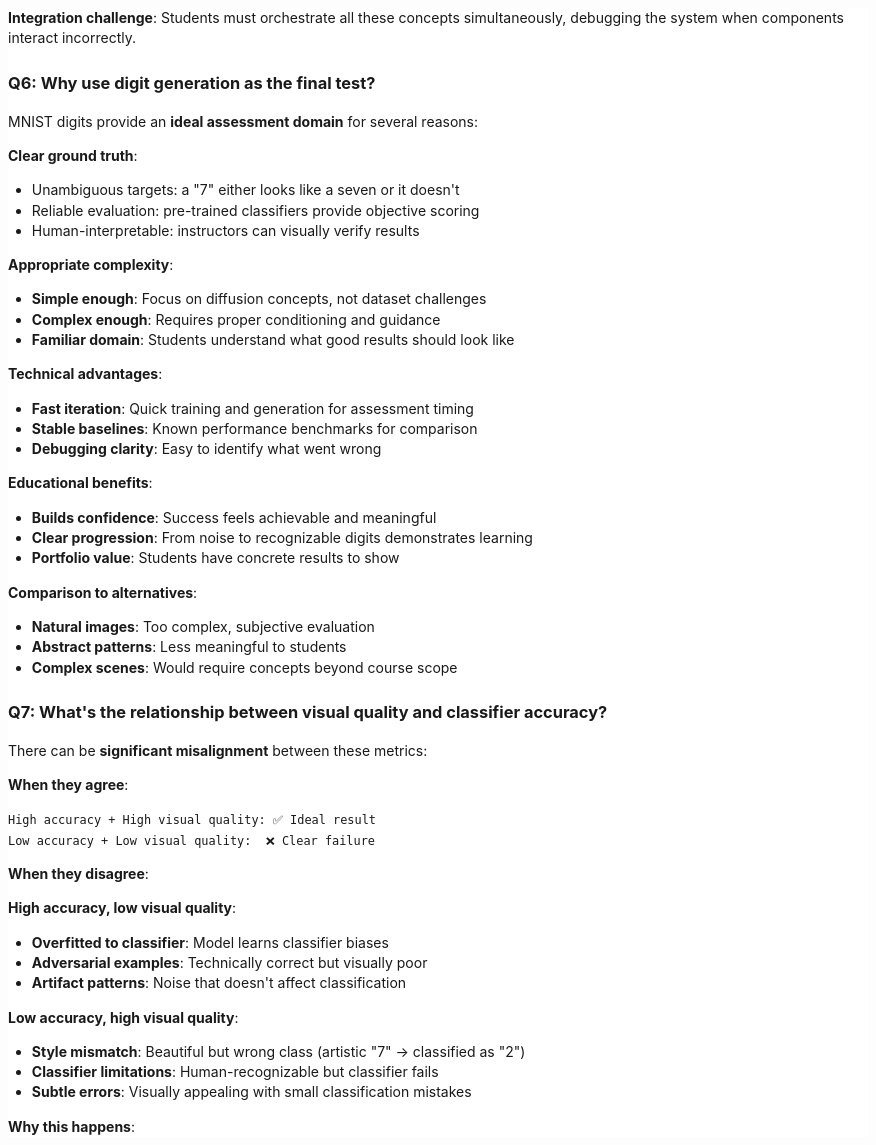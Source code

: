 **Integration challenge**: Students must orchestrate all these concepts simultaneously, debugging the system when components interact incorrectly.

### Q6: Why use digit generation as the final test?

MNIST digits provide an **ideal assessment domain** for several reasons:

**Clear ground truth**:
- Unambiguous targets: a "7" either looks like a seven or it doesn't
- Reliable evaluation: pre-trained classifiers provide objective scoring
- Human-interpretable: instructors can visually verify results

**Appropriate complexity**:
- **Simple enough**: Focus on diffusion concepts, not dataset challenges
- **Complex enough**: Requires proper conditioning and guidance
- **Familiar domain**: Students understand what good results should look like

**Technical advantages**:
- **Fast iteration**: Quick training and generation for assessment timing
- **Stable baselines**: Known performance benchmarks for comparison
- **Debugging clarity**: Easy to identify what went wrong

**Educational benefits**:
- **Builds confidence**: Success feels achievable and meaningful
- **Clear progression**: From noise to recognizable digits demonstrates learning
- **Portfolio value**: Students have concrete results to show

**Comparison to alternatives**:
- **Natural images**: Too complex, subjective evaluation
- **Abstract patterns**: Less meaningful to students
- **Complex scenes**: Would require concepts beyond course scope

### Q7: What's the relationship between visual quality and classifier accuracy?

There can be **significant misalignment** between these metrics:

**When they agree**:
```
High accuracy + High visual quality: ✅ Ideal result
Low accuracy + Low visual quality:  ❌ Clear failure
```

**When they disagree**:

**High accuracy, low visual quality**:
- **Overfitted to classifier**: Model learns classifier biases
- **Adversarial examples**: Technically correct but visually poor
- **Artifact patterns**: Noise that doesn't affect classification

**Low accuracy, high visual quality**:
- **Style mismatch**: Beautiful but wrong class (artistic "7" → classified as "2")
- **Classifier limitations**: Human-recognizable but classifier fails
- **Subtle errors**: Visually appealing with small classification mistakes

**Why this happens**:

